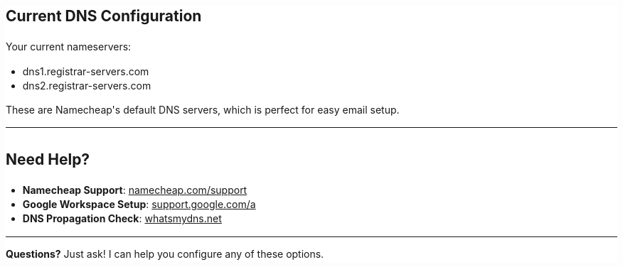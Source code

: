 
## Current DNS Configuration

Your current nameservers:
- dns1.registrar-servers.com
- dns2.registrar-servers.com

These are Namecheap's default DNS servers, which is perfect for easy email setup.

---

## Need Help?

- **Namecheap Support**: [namecheap.com/support](https://www.namecheap.com/support/)
- **Google Workspace Setup**: [support.google.com/a](https://support.google.com/a)
- **DNS Propagation Check**: [whatsmydns.net](https://www.whatsmydns.net/)

---

**Questions?** Just ask! I can help you configure any of these options.
